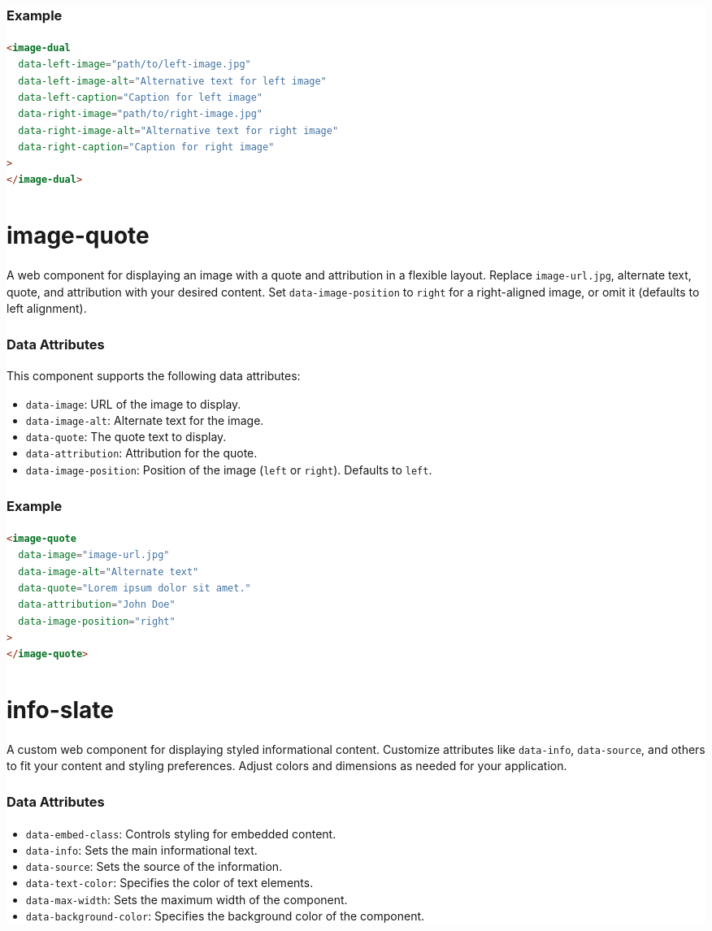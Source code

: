 ### Example
```html
<image-dual
  data-left-image="path/to/left-image.jpg"
  data-left-image-alt="Alternative text for left image"
  data-left-caption="Caption for left image"
  data-right-image="path/to/right-image.jpg"
  data-right-image-alt="Alternative text for right image"
  data-right-caption="Caption for right image"
>
</image-dual>
```


# image-quote
A web component for displaying an image with a quote and attribution in a flexible layout. Replace `image-url.jpg`, alternate text, quote, and attribution with your desired content. Set `data-image-position` to `right` for a right-aligned image, or omit it (defaults to left alignment).

### Data Attributes
This component supports the following data attributes:

- `data-image`: URL of the image to display.
- `data-image-alt`: Alternate text for the image.
- `data-quote`: The quote text to display.
- `data-attribution`: Attribution for the quote.
- `data-image-position`: Position of the image (`left` or `right`). Defaults to `left`.

### Example
```html
<image-quote
  data-image="image-url.jpg"
  data-image-alt="Alternate text"
  data-quote="Lorem ipsum dolor sit amet."
  data-attribution="John Doe"
  data-image-position="right"
>
</image-quote>
```


# info-slate
A custom web component for displaying styled informational content. Customize attributes like `data-info`, `data-source`, and others to fit your content and styling preferences. Adjust colors and dimensions as needed for your application.

### Data Attributes
- `data-embed-class`: Controls styling for embedded content.
- `data-info`: Sets the main informational text.
- `data-source`: Sets the source of the information.
- `data-text-color`: Specifies the color of text elements.
- `data-max-width`: Sets the maximum width of the component.
- `data-background-color`: Specifies the background color of the component.
